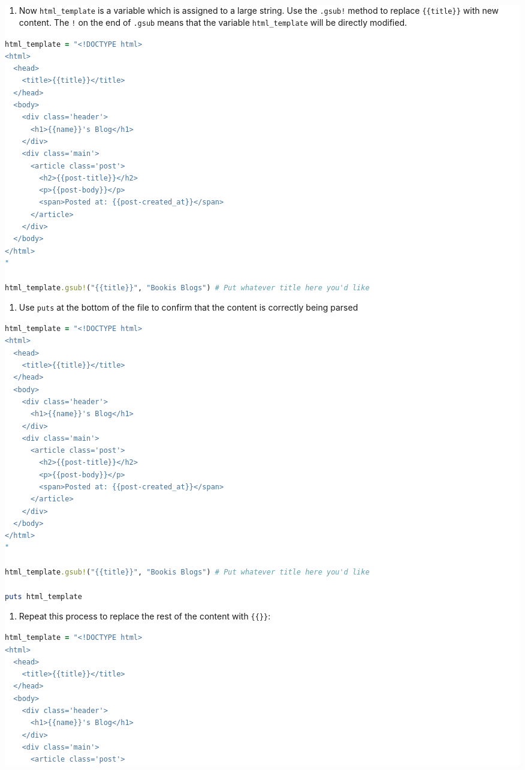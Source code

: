 1. Now `html_template` is a variable which is assigned to a large string. Use the `.gsub!` method to replace `{{title}}` with new content. The `!` on the end of `.gsub` means that the variable `html_template` will be directly modified.
```rb
html_template = "<!DOCTYPE html>
<html>
  <head>
    <title>{{title}}</title>
  </head>
  <body>
    <div class='header'>
      <h1>{{name}}'s Blog</h1>
    </div>
    <div class='main'>
      <article class='post'>
        <h2>{{post-title}}</h2>
        <p>{{post-body}}</p>
        <span>Posted at: {{post-created_at}}</span>
      </article>
    </div>
  </body>
</html>
"

html_template.gsub!("{{title}}", "Bookis Blogs") # Put whatever title here you'd like
```
1. Use `puts` at the bottom of the file to confirm that the content is correctly being parsed
```rb
html_template = "<!DOCTYPE html>
<html>
  <head>
    <title>{{title}}</title>
  </head>
  <body>
    <div class='header'>
      <h1>{{name}}'s Blog</h1>
    </div>
    <div class='main'>
      <article class='post'>
        <h2>{{post-title}}</h2>
        <p>{{post-body}}</p>
        <span>Posted at: {{post-created_at}}</span>
      </article>
    </div>
  </body>
</html>
"

html_template.gsub!("{{title}}", "Bookis Blogs") # Put whatever title here you'd like

puts html_template
```
1. Repeat this process to replace the rest of the content with `{{}}`:
```rb
html_template = "<!DOCTYPE html>
<html>
  <head>
    <title>{{title}}</title>
  </head>
  <body>
    <div class='header'>
      <h1>{{name}}'s Blog</h1>
    </div>
    <div class='main'>
      <article class='post'>
```